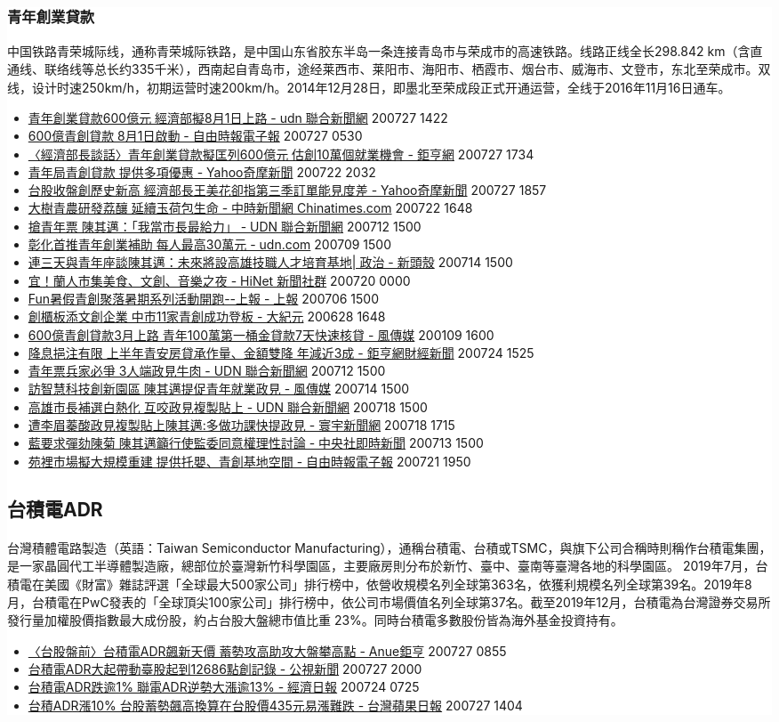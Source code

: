 ### 青年創業貸款

中国铁路青荣城际线，通称青荣城际铁路，是中国山东省胶东半岛一条连接青岛市与荣成市的高速铁路。线路正线全长298.842 km（含直通线、联络线等总长约335千米），西南起自青岛市，途经莱西市、莱阳市、海阳市、栖霞市、烟台市、威海市、文登市，东北至荣成市。双线，设计时速250km/h，初期运营时速200km/h。2014年12月28日，即墨北至荣成段正式开通运营，全线于2016年11月16日通车。
- [青年創業貸款600億元 經濟部擬8月1日上路 - udn 聯合新聞網](https://udn.com/news/story/7238/4734065 "青年創業貸款600億元 經濟部擬8月1日上路 - udn 聯合新聞網") 200727 1422
- [600億青創貸款 8月1日啟動 - 自由時報電子報](https://ec.ltn.com.tw/article/paper/1388919 "600億青創貸款 8月1日啟動 - 自由時報電子報") 200727 0530
- [〈經濟部長談話〉青年創業貸款擬匡列600億元 估創10萬個就業機會 - 鉅亨網](https://news.cnyes.com/news/id/4509050?exp=a "〈經濟部長談話〉青年創業貸款擬匡列600億元 估創10萬個就業機會 - 鉅亨網") 200727 1734
- [青年局青創貸款 提供多項優惠 - Yahoo奇摩新聞](https://tw.news.yahoo.com/%E9%9D%92%E5%B9%B4%E5%B1%80%E9%9D%92%E5%89%B5%E8%B2%B8%E6%AC%BE-%E6%8F%90%E4%BE%9B%E5%A4%9A%E9%A0%85%E5%84%AA%E6%83%A0-123244372.html "青年局青創貸款 提供多項優惠 - Yahoo奇摩新聞") 200722 2032
- [台股收盤創歷史新高 經濟部長王美花卻指第三季訂單能見度差 - Yahoo奇摩新聞](https://tw.news.yahoo.com/%E5%8F%B0%E8%82%A1%E6%94%B6%E7%9B%A4%E5%89%B5%E6%AD%B7%E5%8F%B2%E6%96%B0%E9%AB%98-%E7%B6%93%E6%BF%9F%E9%83%A8%E9%95%B7%E7%8E%8B%E7%BE%8E%E8%8A%B1%E5%8D%BB%E6%8C%87%E7%AC%AC%E4%B8%89%E5%AD%A3%E8%A8%82%E5%96%AE%E8%83%BD%E8%A6%8B%E5%BA%A6%E5%B7%AE-105751319.html "台股收盤創歷史新高 經濟部長王美花卻指第三季訂單能見度差 - Yahoo奇摩新聞") 200727 1857
- [大樹青農研發荔釀 延續玉荷包生命 - 中時新聞網 Chinatimes.com](https://www.chinatimes.com/realtimenews/20200722004242-260421 "大樹青農研發荔釀 延續玉荷包生命 - 中時新聞網 Chinatimes.com") 200722 1648
- [搶青年票 陳其邁：「我當市長最給力」 - UDN 聯合新聞網](https://udn.com/news/story/120934/4695447 "搶青年票 陳其邁：「我當市長最給力」 - UDN 聯合新聞網") 200712 1500
- [彰化首推青年創業補助 每人最高30萬元 - udn.com](https://udn.com/news/story/7325/4689152 "彰化首推青年創業補助 每人最高30萬元 - udn.com") 200709 1500
- [連三天與青年座談陳其邁：未來將設高雄技職人才培育基地| 政治 - 新頭殼](https://newtalk.tw/news/view/2020-07-14/435648 "連三天與青年座談陳其邁：未來將設高雄技職人才培育基地| 政治 - 新頭殼") 200714 1500
- [宜！蘭人市集美食、文創、音樂之夜 - HiNet 新聞社群](https://times.hinet.net/news/22977853 "宜！蘭人市集美食、文創、音樂之夜 - HiNet 新聞社群") 200720 0000
- [Fun暑假青創聚落暑期系列活動開跑--上報 - 上報](https://www.upmedia.mg/news_info.php?SerialNo=90979 "Fun暑假青創聚落暑期系列活動開跑--上報 - 上報") 200706 1500
- [創櫃板添文創企業 中市11家青創成功登板 - 大紀元](https://www.epochtimes.com/b5/20/6/28/n12217160.htm "創櫃板添文創企業 中市11家青創成功登板 - 大紀元") 200628 1648
- [600億青創貸款3月上路 青年100萬第一桶金貸款7天快速核貸 - 風傳媒](https://www.storm.mg/article/2161536 "600億青創貸款3月上路 青年100萬第一桶金貸款7天快速核貸 - 風傳媒") 200109 1600
- [降息挹注有限 上半年青安房貸承作量、金額雙降 年減近3成 - 鉅亨網財經新聞](https://m.cnyes.com/news/id/4508639 "降息挹注有限 上半年青安房貸承作量、金額雙降 年減近3成 - 鉅亨網財經新聞") 200724 1525
- [青年票兵家必爭 3人端政見牛肉 - UDN 聯合新聞網](https://udn.com/news/story/120934/4696231 "青年票兵家必爭 3人端政見牛肉 - UDN 聯合新聞網") 200712 1500
- [訪智慧科技創新園區 陳其邁提促青年就業政見 - 風傳媒](https://www.storm.mg/localarticle/2852775 "訪智慧科技創新園區 陳其邁提促青年就業政見 - 風傳媒") 200714 1500
- [高雄市長補選白熱化 互咬政見複製貼上 - UDN 聯合新聞網](https://udn.com/news/story/120934/4712750 "高雄市長補選白熱化 互咬政見複製貼上 - UDN 聯合新聞網") 200718 1500
- [遭李眉蓁酸政見複製貼上陳其邁:多做功課快提政見 - 寰宇新聞網](http://globalnewstv.com.tw/202007/117523/ "遭李眉蓁酸政見複製貼上陳其邁:多做功課快提政見 - 寰宇新聞網") 200718 1715
- [藍要求彈劾陳菊 陳其邁籲行使監委同意權理性討論 - 中央社即時新聞](https://www.cna.com.tw/news/aipl/202007130292.aspx "藍要求彈劾陳菊 陳其邁籲行使監委同意權理性討論 - 中央社即時新聞") 200713 1500
- [苑裡市場擬大規模重建 提供托嬰、青創基地空間 - 自由時報電子報](https://news.ltn.com.tw/news/life/breakingnews/3235432 "苑裡市場擬大規模重建 提供托嬰、青創基地空間 - 自由時報電子報") 200721 1950

## 台積電ADR

台灣積體電路製造（英語：Taiwan Semiconductor Manufacturing），通稱台積電、台積或TSMC，與旗下公司合稱時則稱作台積電集團，是一家晶圓代工半導體製造廠，總部位於臺灣新竹科學園區，主要廠房則分布於新竹、臺中、臺南等臺灣各地的科學園區。
2019年7月，台積電在美國《財富》雜誌評選「全球最大500家公司」排行榜中，依營收規模名列全球第363名，依獲利規模名列全球第39名。2019年8月，台積電在PwC發表的「全球頂尖100家公司」排行榜中，依公司市場價值名列全球第37名。截至2019年12月，台積電為台灣證券交易所發行量加權股價指數最大成份股，約占台股大盤總市值比重 23%。同時台積電多數股份皆為海外基金投資持有。
- [〈台股盤前〉台積電ADR飆新天價 蓄勢攻高助攻大盤攀高點 - Anue鉅亨](https://news.cnyes.com/news/id/4508885 "〈台股盤前〉台積電ADR飆新天價 蓄勢攻高助攻大盤攀高點 - Anue鉅亨") 200727 0855
- [台積電ADR大起帶動臺股起到12686點創記錄 - 公視新聞](https://news.pts.org.tw/article/488580 "台積電ADR大起帶動臺股起到12686點創記錄 - 公視新聞") 200727 2000
- [台積電ADR跌逾1% 聯電ADR逆勢大漲逾13% - 經濟日報](https://money.udn.com/money/story/5599/4727029 "台積電ADR跌逾1% 聯電ADR逆勢大漲逾13% - 經濟日報") 200724 0725
- [台積ADR漲10% 台股蓄勢飆高換算在台股價435元易漲難跌 - 台灣蘋果日報](https://tw.appledaily.com/finance/20200727/DREO6RDBI7DGEB7P5ZUNYFYJLA/ "台積ADR漲10% 台股蓄勢飆高換算在台股價435元易漲難跌 - 台灣蘋果日報") 200727 1404
